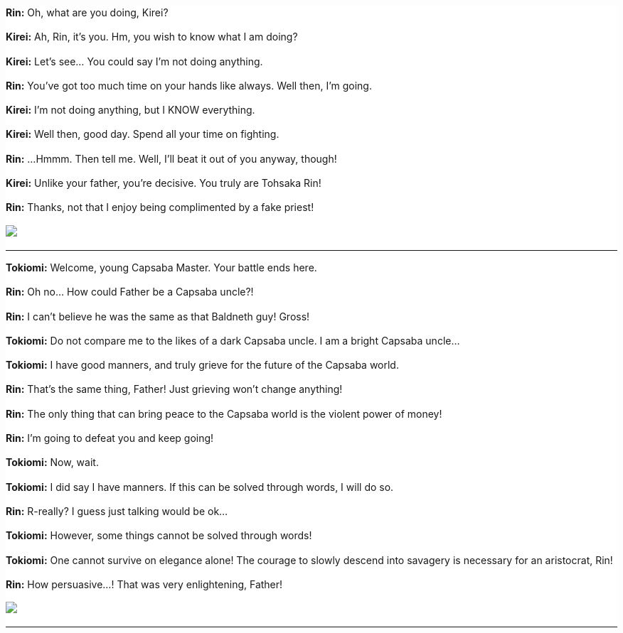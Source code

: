**Rin:** Oh, what are you doing, Kirei?

**Kirei:** Ah, Rin, it’s you. Hm, you wish to know what I am doing?

**Kirei:** Let’s see… You could say I’m not doing anything.

**Rin:** You’ve got too much time on your hands like always. Well then, I’m going.

**Kirei:** I’m not doing anything, but I KNOW everything.

**Kirei:** Well then, good day. Spend all your time on fighting.

**Rin:** …Hmmm. Then tell me. Well, I’ll beat it out of you anyway, though!

**Kirei:** Unlike your father, you’re decisive. You truly are Tohsaka Rin!

**Rin:** Thanks, not that I enjoy being complimented by a fake priest!



![](https://i.imgur.com/ABFAp6L.jpeg)



---



**Tokiomi:** Welcome, young Capsaba Master. Your battle ends here.

**Rin:** Oh no… How could Father be a Capsaba uncle?!

**Rin:** I can’t believe he was the same as that Baldneth guy! Gross!

**Tokiomi:** Do not compare me to the likes of a dark Capsaba uncle. I am a bright Capsaba uncle…

**Tokiomi:** I have good manners, and truly grieve for the future of the Capsaba world.

**Rin:** That’s the same thing, Father! Just grieving won’t change anything!

**Rin:** The only thing that can bring peace to the Capsaba world is the violent power of money!

**Rin:** I’m going to defeat you and keep going!

**Tokiomi:** Now, wait.

**Tokiomi:** I did say I have manners. If this can be solved through words, I will do so.

**Rin:** R-really? I guess just talking would be ok…

**Tokiomi:** However, some things cannot be solved through words!

**Tokiomi:** One cannot survive on elegance alone! The courage to slowly descend into savagery is necessary for an aristocrat, Rin!

**Rin:** How persuasive…! That was very enlightening, Father!



![](https://i.imgur.com/lCCwJSs.jpeg)



---


